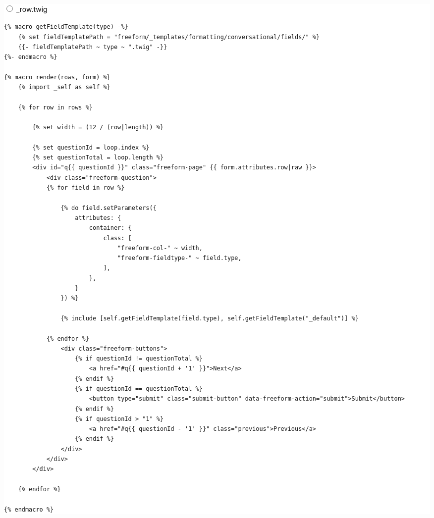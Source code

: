 </div>
<input type="radio" tabindex="1" name="code-tabs" id="code-tab-2">
<label for="code-tab-2" class="code-tab-twig">_row.twig</label>
<div class="code-tab-panel" tabindex="1">

``` twig
{% macro getFieldTemplate(type) -%}
    {% set fieldTemplatePath = "freeform/_templates/formatting/conversational/fields/" %}
    {{- fieldTemplatePath ~ type ~ ".twig" -}}
{%- endmacro %}

{% macro render(rows, form) %}
    {% import _self as self %}

    {% for row in rows %}

        {% set width = (12 / (row|length)) %}

        {% set questionId = loop.index %}
        {% set questionTotal = loop.length %}
        <div id="q{{ questionId }}" class="freeform-page" {{ form.attributes.row|raw }}>
            <div class="freeform-question">
            {% for field in row %}

                {% do field.setParameters({
                    attributes: {
                        container: {
                            class: [
                                "freeform-col-" ~ width,
                                "freeform-fieldtype-" ~ field.type,
                            ],
                        },
                    }
                }) %}

                {% include [self.getFieldTemplate(field.type), self.getFieldTemplate("_default")] %}

            {% endfor %}
                <div class="freeform-buttons">
                    {% if questionId != questionTotal %}
                        <a href="#q{{ questionId + '1' }}">Next</a>
                    {% endif %}
                    {% if questionId == questionTotal %}
                        <button type="submit" class="submit-button" data-freeform-action="submit">Submit</button>
                    {% endif %}
                    {% if questionId > "1" %}
                        <a href="#q{{ questionId - '1' }}" class="previous">Previous</a>
                    {% endif %}
                </div>
            </div>
        </div>

    {% endfor %}

{% endmacro %}
```
